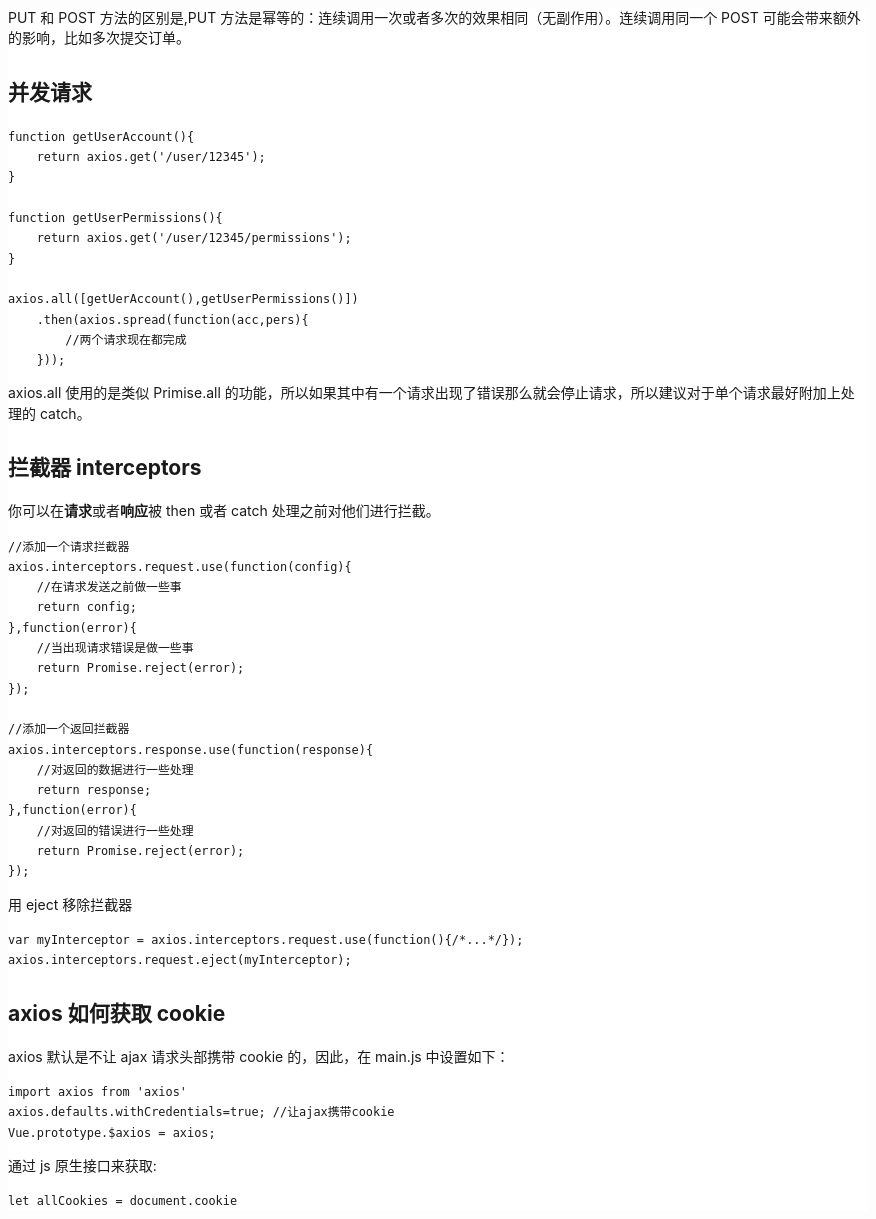 PUT 和 POST 方法的区别是,PUT 方法是幂等的：连续调用一次或者多次的效果相同（无副作用）。连续调用同一个 POST 可能会带来额外的影响，比如多次提交订单。

## 并发请求

```
function getUserAccount(){
    return axios.get('/user/12345');
}

function getUserPermissions(){
    return axios.get('/user/12345/permissions');
}

axios.all([getUerAccount(),getUserPermissions()])
    .then(axios.spread(function(acc,pers){
        //两个请求现在都完成
    }));
```

axios.all 使用的是类似 Primise.all 的功能，所以如果其中有一个请求出现了错误那么就会停止请求，所以建议对于单个请求最好附加上处理的 catch。

## 拦截器 interceptors

你可以在**请求**或者**响应**被 then 或者 catch 处理之前对他们进行拦截。

```
//添加一个请求拦截器
axios.interceptors.request.use(function(config){
    //在请求发送之前做一些事
    return config;
},function(error){
    //当出现请求错误是做一些事
    return Promise.reject(error);
});

//添加一个返回拦截器
axios.interceptors.response.use(function(response){
    //对返回的数据进行一些处理
    return response;
},function(error){
    //对返回的错误进行一些处理
    return Promise.reject(error);
});
```

用 eject 移除拦截器

```
var myInterceptor = axios.interceptors.request.use(function(){/*...*/});
axios.interceptors.request.eject(myInterceptor);
```

## axios 如何获取 cookie

axios 默认是不让 ajax 请求头部携带 cookie 的，因此，在 main.js 中设置如下：

```
import axios from 'axios'
axios.defaults.withCredentials=true; //让ajax携带cookie
Vue.prototype.$axios = axios;
```

通过 js 原生接口来获取:

```
let allCookies = document.cookie
```

